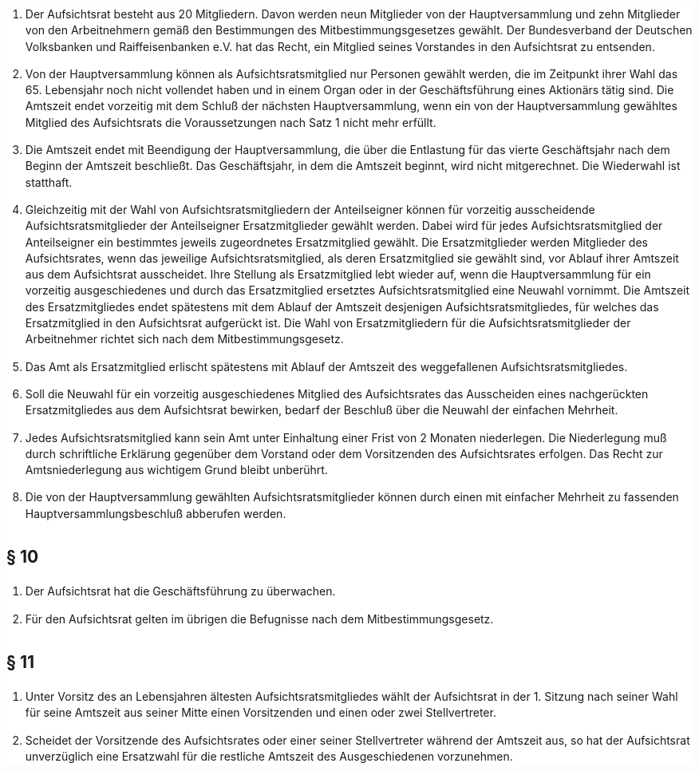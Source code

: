 1. Der Aufsichtsrat besteht aus 20 Mitgliedern. Davon werden neun Mitglieder von der Hauptversammlung und zehn Mitglieder von den Arbeitnehmern gemäß den Bestimmungen des Mitbestimmungsgesetzes gewählt. Der Bundesverband der Deutschen Volksbanken und Raiffeisenbanken e.V. hat das Recht, ein Mitglied seines Vorstandes in den Aufsichtsrat zu entsenden.

2. Von der Hauptversammlung können als Aufsichtsratsmitglied nur Personen gewählt werden, die im Zeitpunkt ihrer Wahl das 65. Lebensjahr noch nicht vollendet haben und in einem Organ oder in der Geschäftsführung eines Aktionärs tätig sind. Die Amtszeit endet vorzeitig mit dem Schluß der nächsten Hauptversammlung, wenn ein von der Hauptversammlung gewähltes Mitglied des Aufsichtsrats die Voraussetzungen nach Satz 1 nicht mehr erfüllt.

3. Die Amtszeit endet mit Beendigung der Hauptversammlung, die über die Entlastung für das vierte Geschäftsjahr nach dem Beginn der Amtszeit beschließt. Das Geschäftsjahr, in dem die Amtszeit beginnt, wird nicht mitgerechnet. Die Wiederwahl ist statthaft.

4. Gleichzeitig mit der Wahl von Aufsichtsratsmitgliedern der Anteilseigner können für vorzeitig ausscheidende Aufsichtsratsmitglieder der Anteilseigner Ersatzmitglieder gewählt werden. Dabei wird für jedes Aufsichtsratsmitglied der Anteilseigner ein bestimmtes jeweils zugeordnetes Ersatzmitglied gewählt. Die Ersatzmitglieder werden Mitglieder des Aufsichtsrates, wenn das jeweilige Aufsichtsratsmitglied, als deren Ersatzmitglied sie gewählt sind, vor Ablauf ihrer Amtszeit aus dem Aufsichtsrat ausscheidet. Ihre Stellung als Ersatzmitglied lebt wieder auf, wenn die Hauptversammlung für ein vorzeitig ausgeschiedenes und durch das Ersatzmitglied ersetztes Aufsichtsratsmitglied eine Neuwahl vornimmt. Die Amtszeit des Ersatzmitgliedes endet spätestens mit dem Ablauf der Amtszeit desjenigen Aufsichtsratsmitgliedes, für welches das Ersatzmitglied in den Aufsichtsrat aufgerückt ist. Die Wahl von Ersatzmitgliedern für die Aufsichtsratsmitglieder der Arbeitnehmer richtet sich nach dem Mitbestimmungsgesetz.

5. Das Amt als Ersatzmitglied erlischt spätestens mit Ablauf der Amtszeit des weggefallenen Aufsichtsratsmitgliedes.

6. Soll die Neuwahl für ein vorzeitig ausgeschiedenes Mitglied des Aufsichtsrates das Ausscheiden eines nachgerückten Ersatzmitgliedes aus dem Aufsichtsrat bewirken, bedarf der Beschluß über die Neuwahl der einfachen Mehrheit.

7. Jedes Aufsichtsratsmitglied kann sein Amt unter Einhaltung einer Frist von 2 Monaten niederlegen. Die Niederlegung muß durch schriftliche Erklärung gegenüber dem Vorstand oder dem Vorsitzenden des Aufsichtsrates erfolgen. Das Recht zur Amtsniederlegung aus wichtigem Grund bleibt unberührt.

8. Die von der Hauptversammlung gewählten Aufsichtsratsmitglieder können durch einen mit einfacher Mehrheit zu fassenden Hauptversammlungsbeschluß abberufen werden.


## § 10

1. Der Aufsichtsrat hat die Geschäftsführung zu überwachen.

2. Für den Aufsichtsrat gelten im übrigen die Befugnisse nach dem Mitbestimmungsgesetz.


## § 11

1. Unter Vorsitz des an Lebensjahren ältesten Aufsichtsratsmitgliedes wählt der Aufsichtsrat in der 1. Sitzung nach seiner Wahl für seine Amtszeit aus seiner Mitte einen Vorsitzenden und einen oder zwei Stellvertreter.

2. Scheidet der Vorsitzende des Aufsichtsrates oder einer seiner Stellvertreter während der Amtszeit aus, so hat der Aufsichtsrat unverzüglich eine Ersatzwahl für die restliche Amtszeit des Ausgeschiedenen vorzunehmen.
